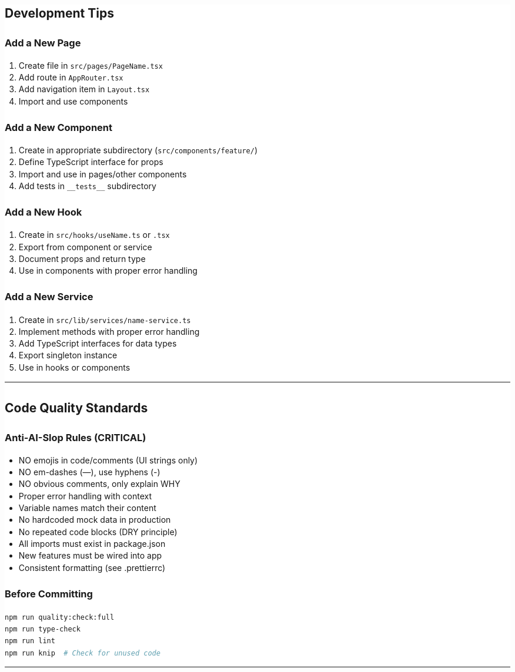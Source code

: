 ## Development Tips

### Add a New Page
1. Create file in `src/pages/PageName.tsx`
2. Add route in `AppRouter.tsx`
3. Add navigation item in `Layout.tsx`
4. Import and use components

### Add a New Component
1. Create in appropriate subdirectory (`src/components/feature/`)
2. Define TypeScript interface for props
3. Import and use in pages/other components
4. Add tests in `__tests__` subdirectory

### Add a New Hook
1. Create in `src/hooks/useName.ts` or `.tsx`
2. Export from component or service
3. Document props and return type
4. Use in components with proper error handling

### Add a New Service
1. Create in `src/lib/services/name-service.ts`
2. Implement methods with proper error handling
3. Add TypeScript interfaces for data types
4. Export singleton instance
5. Use in hooks or components

---

## Code Quality Standards

### Anti-AI-Slop Rules (CRITICAL)
- NO emojis in code/comments (UI strings only)
- NO em-dashes (—), use hyphens (-)
- NO obvious comments, only explain WHY
- Proper error handling with context
- Variable names match their content
- No hardcoded mock data in production
- No repeated code blocks (DRY principle)
- All imports must exist in package.json
- New features must be wired into app
- Consistent formatting (see .prettierrc)

### Before Committing
```bash
npm run quality:check:full
npm run type-check
npm run lint
npm run knip  # Check for unused code
```

---